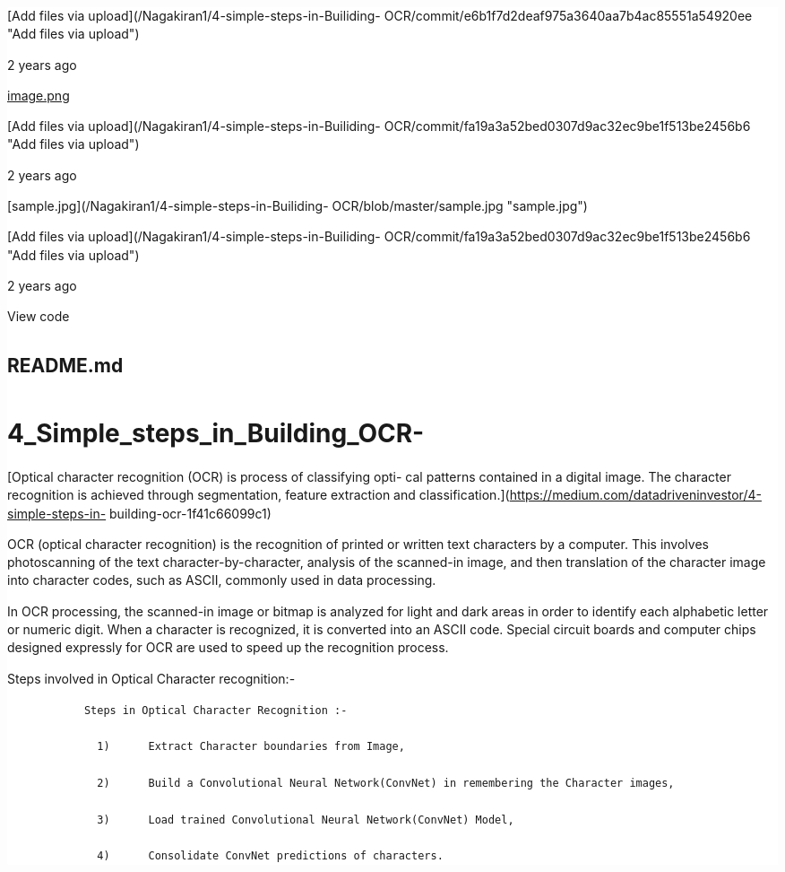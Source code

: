 [Add files via upload](/Nagakiran1/4-simple-steps-in-Builiding-
OCR/commit/e6b1f7d2deaf975a3640aa7b4ac85551a54920ee "Add files via upload")

2 years ago

[image.png](/Nagakiran1/4-simple-steps-in-Builiding-OCR/blob/master/image.png
"image.png")

[Add files via upload](/Nagakiran1/4-simple-steps-in-Builiding-
OCR/commit/fa19a3a52bed0307d9ac32ec9be1f513be2456b6 "Add files via upload")

2 years ago

[sample.jpg](/Nagakiran1/4-simple-steps-in-Builiding-
OCR/blob/master/sample.jpg "sample.jpg")

[Add files via upload](/Nagakiran1/4-simple-steps-in-Builiding-
OCR/commit/fa19a3a52bed0307d9ac32ec9be1f513be2456b6 "Add files via upload")

2 years ago

View code

##  README.md

# 4_Simple_steps_in_Building_OCR-

[Optical character recognition (OCR) is process of classifying opti- cal
patterns contained in a digital image. The character recognition is achieved
through segmentation, feature extraction and
classification.](https://medium.com/datadriveninvestor/4-simple-steps-in-
building-ocr-1f41c66099c1)

OCR (optical character recognition) is the recognition of printed or written
text characters by a computer. This involves photoscanning of the text
character-by-character, analysis of the scanned-in image, and then translation
of the character image into character codes, such as ASCII, commonly used in
data processing.

In OCR processing, the scanned-in image or bitmap is analyzed for light and
dark areas in order to identify each alphabetic letter or numeric digit. When
a character is recognized, it is converted into an ASCII code. Special circuit
boards and computer chips designed expressly for OCR are used to speed up the
recognition process.

Steps involved in Optical Character recognition:-

    
    
                Steps in Optical Character Recognition :-
    
                  1)      Extract Character boundaries from Image,
    
                  2)      Build a Convolutional Neural Network(ConvNet) in remembering the Character images,
    
                  3)      Load trained Convolutional Neural Network(ConvNet) Model,
                  
                  4)      Consolidate ConvNet predictions of characters.
    